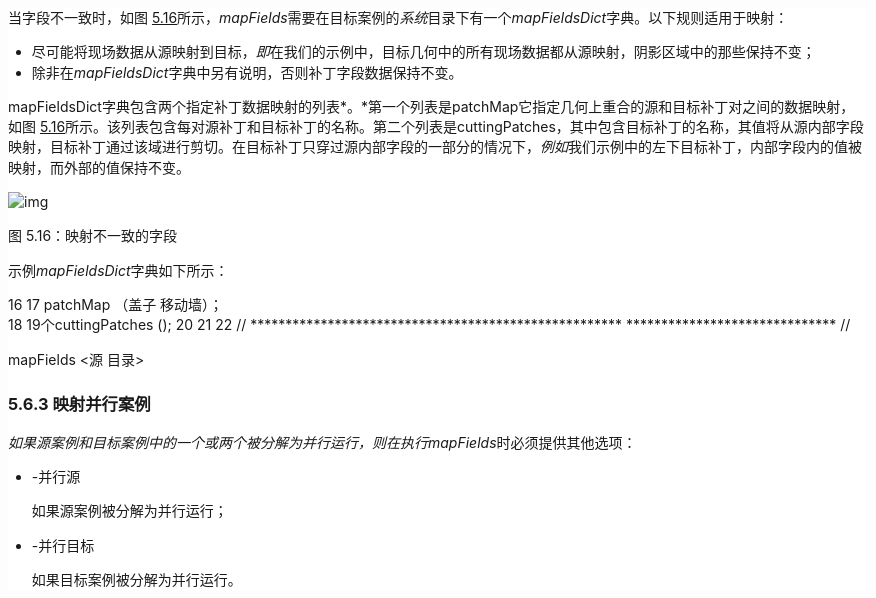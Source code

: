 当字段不一致时，如图 [5.16](https://cfd.direct/openfoam/user-guide/v9-mapFields/#x29-22200316)所示，*mapFields*需要在目标案例的*系统*目录下有一个*mapFieldsDict*字典。以下规则适用于映射：

- 尽可能将现场数据从源映射到目标，*即*在我们的示例中，目标几何中的所有现场数据都从源映射，阴影区域中的那些保持不变；
- 除非在*mapFieldsDict*字典中另有说明，否则补丁字段数据保持不变。

mapFieldsDict字典包含两个指定补丁数据映射的列表*。*第一个列表是patchMap它指定几何上重合的源和目标补丁对之间的数据映射，如图 [5.16](https://cfd.direct/openfoam/user-guide/v9-mapFields/#x29-22200316)所示。该列表包含每对源补丁和目标补丁的名称。第二个列表是cuttingPatches，其中包含目标补丁的名称，其值将从源内部字段映射，目标补丁通过该域进行剪切。在目标补丁只穿过源内部字段的一部分的情况下，*例如*我们示例中的左下目标补丁，内部字段内的值被映射，而外部的值保持不变。



![img](https://cdn.cfd.direct/docs/user-guide-v9/img/user409x.png)

图 5.16：映射不一致的字段

示例*mapFieldsDict*字典如下所示：

16
17 patchMap  （盖子 移动墙）；    
18
19个cuttingPatches  (); 
20
21
22 //  ***************************************************** ******************************  //


  mapFields <源 目录> 

### 5.6.3 映射并行案例

*如果源案例和目标案例中的一个或两个被分解为并行运行，则在执行mapFields*时必须提供其他选项：

- -并行源

  如果源案例被分解为并行运行；

- -并行目标

  如果目标案例被分解为并行运行。



